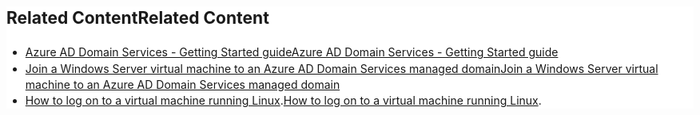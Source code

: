 
## <a name="related-content"></a><span data-ttu-id="b5e9c-190">Related Content</span><span class="sxs-lookup"><span data-stu-id="b5e9c-190">Related Content</span></span>
* [<span data-ttu-id="b5e9c-191">Azure AD Domain Services - Getting Started guide</span><span class="sxs-lookup"><span data-stu-id="b5e9c-191">Azure AD Domain Services - Getting Started guide</span></span>](active-directory-ds-getting-started.md)
* [<span data-ttu-id="b5e9c-192">Join a Windows Server virtual machine to an Azure AD Domain Services managed domain</span><span class="sxs-lookup"><span data-stu-id="b5e9c-192">Join a Windows Server virtual machine to an Azure AD Domain Services managed domain</span></span>](active-directory-ds-admin-guide-join-windows-vm.md)
* <span data-ttu-id="b5e9c-193">[How to log on to a virtual machine running Linux](../virtual-machines/linux/mac-create-ssh-keys.md?toc=%2fazure%2fvirtual-machines%2flinux%2ftoc.json).</span><span class="sxs-lookup"><span data-stu-id="b5e9c-193">[How to log on to a virtual machine running Linux](../virtual-machines/linux/mac-create-ssh-keys.md?toc=%2fazure%2fvirtual-machines%2flinux%2ftoc.json).</span></span>
